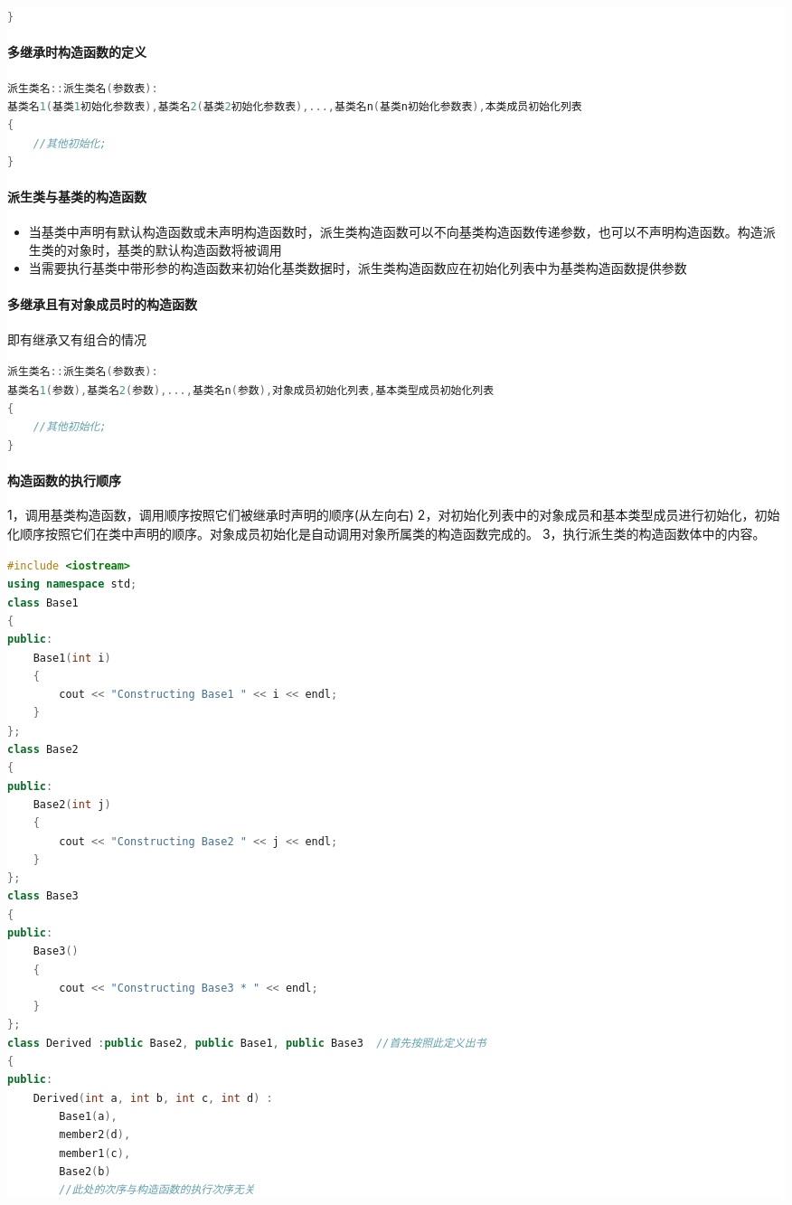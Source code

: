 ```C++
}
```
#### 多继承时构造函数的定义
```C++
派生类名::派生类名(参数表):
基类名1(基类1初始化参数表),基类名2(基类2初始化参数表),...,基类名n(基类n初始化参数表),本类成员初始化列表
{
	//其他初始化;
}
```
#### 派生类与基类的构造函数
* 当基类中声明有默认构造函数或未声明构造函数时，派生类构造函数可以不向基类构造函数传递参数，也可以不声明构造函数。构造派生类的对象时，基类的默认构造函数将被调用
* 当需要执行基类中带形参的构造函数来初始化基类数据时，派生类构造函数应在初始化列表中为基类构造函数提供参数

#### 多继承且有对象成员时的构造函数
即有继承又有组合的情况
```C++
派生类名::派生类名(参数表):
基类名1(参数),基类名2(参数),...,基类名n(参数),对象成员初始化列表,基本类型成员初始化列表
{
	//其他初始化;
}
```
#### 构造函数的执行顺序
1，调用基类构造函数，调用顺序按照它们被继承时声明的顺序(从左向右)
2，对初始化列表中的对象成员和基本类型成员进行初始化，初始化顺序按照它们在类中声明的顺序。对象成员初始化是自动调用对象所属类的构造函数完成的。
3，执行派生类的构造函数体中的内容。
```C++
#include <iostream>
using namespace std;
class Base1
{
public:
	Base1(int i)
	{
		cout << "Constructing Base1 " << i << endl;
	}
};
class Base2
{
public:
	Base2(int j)
	{
		cout << "Constructing Base2 " << j << endl;
	}
};
class Base3
{
public:
	Base3()
	{
		cout << "Constructing Base3 * " << endl;
	}
};
class Derived :public Base2, public Base1, public Base3  //首先按照此定义出书
{
public:
	Derived(int a, int b, int c, int d) :
		Base1(a), 
		member2(d), 
		member1(c), 
		Base2(b)
		//此处的次序与构造函数的执行次序无关
```